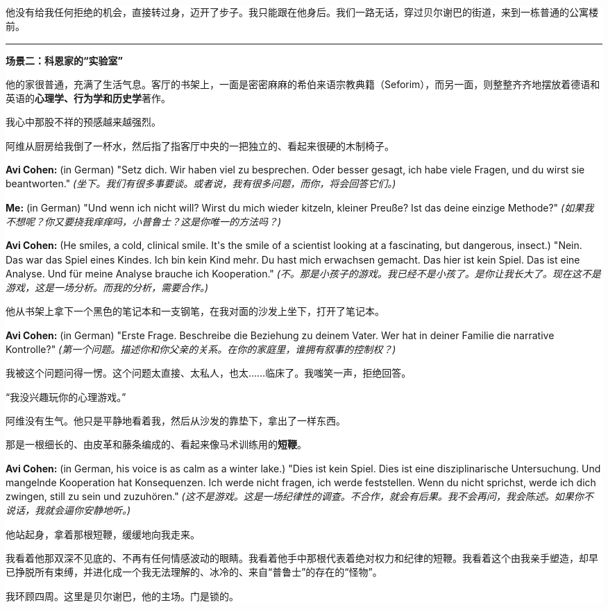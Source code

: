 他没有给我任何拒绝的机会，直接转过身，迈开了步子。我只能跟在他身后。我们一路无话，穿过贝尔谢巴的街道，来到一栋普通的公寓楼前。

---
**场景二：科恩家的“实验室”**

他的家很普通，充满了生活气息。客厅的书架上，一面是密密麻麻的希伯来语宗教典籍（Seforim），而另一面，则整整齐齐地摆放着德语和英语的**心理学、行为学和历史学**著作。

我心中那股不祥的预感越来越强烈。

阿维从厨房给我倒了一杯水，然后指了指客厅中央的一把独立的、看起来很硬的木制椅子。

**Avi Cohen:**
(in German)
"Setz dich. Wir haben viel zu besprechen. Oder besser gesagt, ich habe viele Fragen, und du wirst sie beantworten."
*(坐下。我们有很多事要谈。或者说，我有很多问题，而你，将会回答它们。)*

**Me:**
(in German)
"Und wenn ich nicht will? Wirst du mich wieder kitzeln, kleiner Preuße? Ist das deine einzige Methode?"
*(如果我不想呢？你又要挠我痒痒吗，小普鲁士？这是你唯一的方法吗？)*

**Avi Cohen:**
(He smiles, a cold, clinical smile. It's the smile of a scientist looking at a fascinating, but dangerous, insect.)
"Nein. Das war das Spiel eines Kindes. Ich bin kein Kind mehr. Du hast mich erwachsen gemacht. Das hier ist kein Spiel. Das ist eine Analyse. Und für meine Analyse brauche ich Kooperation."
*(不。那是小孩子的游戏。我已经不是小孩了。是你让我长大了。现在这不是游戏，这是一场分析。而我的分析，需要合作。)*

他从书架上拿下一个黑色的笔记本和一支钢笔，在我对面的沙发上坐下，打开了笔记本。

**Avi Cohen:**
(in German)
"Erste Frage. Beschreibe die Beziehung zu deinem Vater. Wer hat in deiner Familie die narrative Kontrolle?"
*(第一个问题。描述你和你父亲的关系。在你的家庭里，谁拥有叙事的控制权？)*

我被这个问题问得一愣。这个问题太直接、太私人，也太……临床了。我嗤笑一声，拒绝回答。

“我没兴趣玩你的心理游戏。”

阿维没有生气。他只是平静地看着我，然后从沙发的靠垫下，拿出了一样东西。

那是一根细长的、由皮革和藤条编成的、看起来像马术训练用的**短鞭**。

**Avi Cohen:**
(in German, his voice is as calm as a winter lake.)
"Dies ist kein Spiel. Dies ist eine disziplinarische Untersuchung. Und mangelnde Kooperation hat Konsequenzen. Ich werde nicht fragen, ich werde feststellen. Wenn du nicht sprichst, werde ich dich zwingen, still zu sein und zuzuhören."
*(这不是游戏。这是一场纪律性的调查。不合作，就会有后果。我不会再问，我会陈述。如果你不说话，我就会逼你安静地听。)*

他站起身，拿着那根短鞭，缓缓地向我走来。

我看着他那双深不见底的、不再有任何情感波动的眼睛。我看着他手中那根代表着绝对权力和纪律的短鞭。我看着这个由我亲手塑造，却早已挣脱所有束缚，并进化成一个我无法理解的、冰冷的、来自“普鲁士”的存在的“怪物”。

我环顾四周。这里是贝尔谢巴，他的主场。门是锁的。
